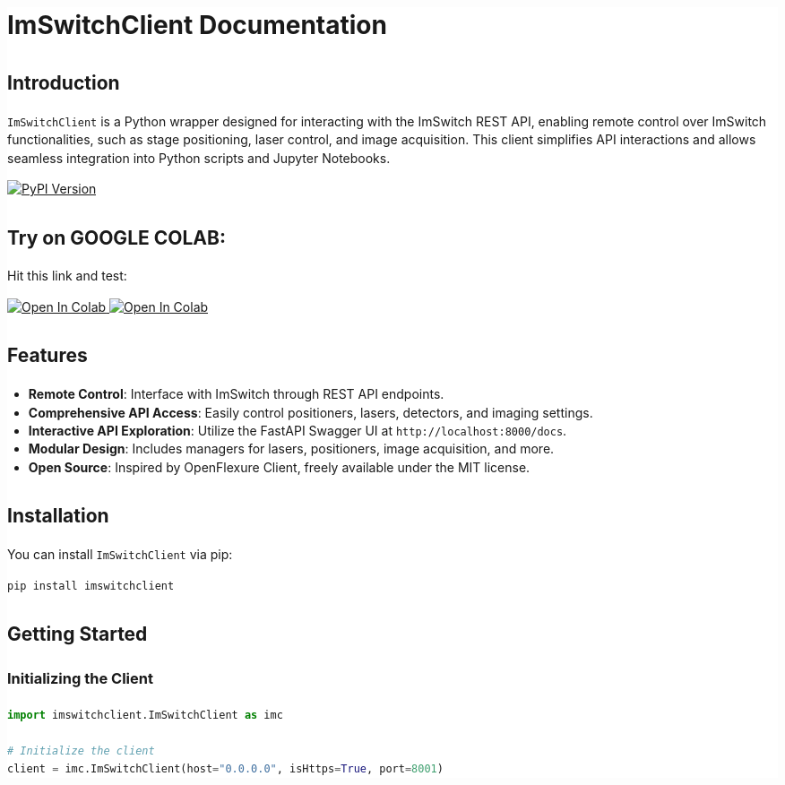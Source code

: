 # ImSwitchClient Documentation

## Introduction

`ImSwitchClient` is a Python wrapper designed for interacting with the ImSwitch REST API, enabling remote control over ImSwitch functionalities, such as stage positioning, laser control, and image acquisition. This client simplifies API interactions and allows seamless integration into Python scripts and Jupyter Notebooks.

[![PyPI Version](https://img.shields.io/pypi/v/imswitchclient.svg)](https://pypi.python.org/pypi/imswitchclient)



## Try on GOOGLE COLAB:

Hit this link and test: 

<a target="_blank" href="https://colab.research.google.com/drive/1W3Jcw4gFn0jtQXa3_2aCtJYJglMNGkXr?usp=sharing">
  <img src="https://colab.research.google.com/assets/colab-badge.svg" alt="Open In Colab"/>
</a>


<a target="_blank" href="https://colab.research.google.com/github/openUC2/imswitchclient/blob/main/examples/StageCalibration.ipynb">
  <img src="https://colab.research.google.com/assets/colab-badge.svg" alt="Open In Colab"/>
</a>

## Features

- **Remote Control**: Interface with ImSwitch through REST API endpoints.
- **Comprehensive API Access**: Easily control positioners, lasers, detectors, and imaging settings.
- **Interactive API Exploration**: Utilize the FastAPI Swagger UI at `http://localhost:8000/docs`.
- **Modular Design**: Includes managers for lasers, positioners, image acquisition, and more.
- **Open Source**: Inspired by OpenFlexure Client, freely available under the MIT license.

## Installation

You can install `ImSwitchClient` via pip:

```bash
pip install imswitchclient
```

## Getting Started

### Initializing the Client

```python
import imswitchclient.ImSwitchClient as imc

# Initialize the client
client = imc.ImSwitchClient(host="0.0.0.0", isHttps=True, port=8001)
```
